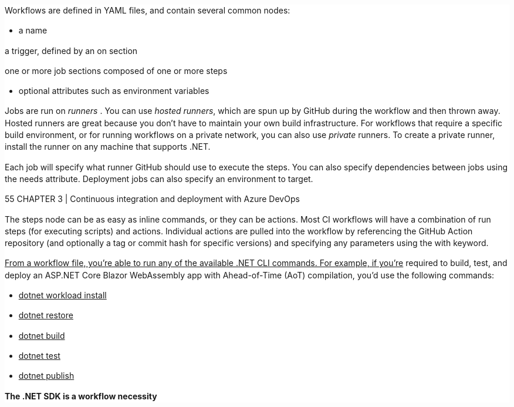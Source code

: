 
Workflows are defined in YAML files, and contain several common nodes:


  - a name


  a trigger, defined by an on section


  one or more job sections composed of one or more steps


  - optional attributes such as environment variables


Jobs are run on _runners_ . You can use _hosted runners_, which are spun up by GitHub during the
workflow and then thrown away. Hosted runners are great because you don’t have to maintain your
own build infrastructure. For workflows that require a specific build environment, or for running
workflows on a private network, you can also use _private_ runners. To create a private runner, install the
runner on any machine that supports .NET.


Each job will specify what runner GitHub should use to execute the steps. You can also specify
dependencies between jobs using the needs attribute. Deployment jobs can also specify an
environment to target.


55 CHAPTER 3 | Continuous integration and deployment with Azure DevOps


The steps node can be as easy as inline commands, or they can be actions. Most CI workflows will
have a combination of run steps (for executing scripts) and actions. Individual actions are pulled into
the workflow by referencing the GitHub Action repository (and optionally a tag or commit hash for
specific versions) and specifying any parameters using the with keyword.







[From a workflow file, you’re able to run any of the available .NET CLI commands. For example, if you’re](https://docs.microsoft.com/en-us/dotnet/core/tools/)
required to build, test, and deploy an ASP.NET Core Blazor WebAssembly app with Ahead-of-Time
(AoT) compilation, you’d use the following commands:


  - [dotnet workload install](https://docs.microsoft.com/en-us/dotnet/core/tools/dotnet-workload-install)


  - [dotnet restore](https://docs.microsoft.com/en-us/dotnet/core/tools/dotnet-restore)


  - [dotnet build](https://docs.microsoft.com/en-us/dotnet/core/tools/dotnet-build)


  - [dotnet test](https://docs.microsoft.com/en-us/dotnet/core/tools/dotnet-test)


  - [dotnet publish](https://docs.microsoft.com/en-us/dotnet/core/tools/dotnet-publish)


**The .NET SDK is a workflow necessity**

